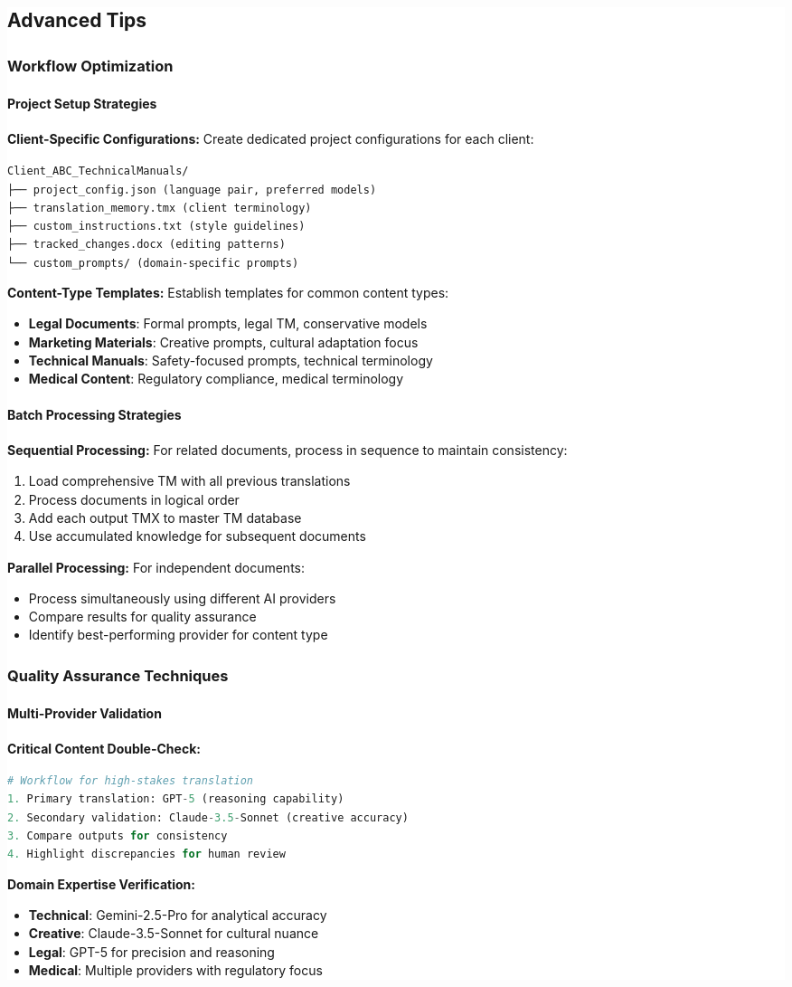 
## Advanced Tips

### Workflow Optimization

#### Project Setup Strategies

**Client-Specific Configurations:**
Create dedicated project configurations for each client:
```
Client_ABC_TechnicalManuals/
├── project_config.json (language pair, preferred models)
├── translation_memory.tmx (client terminology)
├── custom_instructions.txt (style guidelines)
├── tracked_changes.docx (editing patterns)
└── custom_prompts/ (domain-specific prompts)
```

**Content-Type Templates:**
Establish templates for common content types:
- **Legal Documents**: Formal prompts, legal TM, conservative models
- **Marketing Materials**: Creative prompts, cultural adaptation focus
- **Technical Manuals**: Safety-focused prompts, technical terminology
- **Medical Content**: Regulatory compliance, medical terminology

#### Batch Processing Strategies

**Sequential Processing:**
For related documents, process in sequence to maintain consistency:
1. Load comprehensive TM with all previous translations
2. Process documents in logical order
3. Add each output TMX to master TM database
4. Use accumulated knowledge for subsequent documents

**Parallel Processing:**
For independent documents:
- Process simultaneously using different AI providers
- Compare results for quality assurance
- Identify best-performing provider for content type

### Quality Assurance Techniques

#### Multi-Provider Validation

**Critical Content Double-Check:**
```python
# Workflow for high-stakes translation
1. Primary translation: GPT-5 (reasoning capability)
2. Secondary validation: Claude-3.5-Sonnet (creative accuracy)
3. Compare outputs for consistency
4. Highlight discrepancies for human review
```

**Domain Expertise Verification:**
- **Technical**: Gemini-2.5-Pro for analytical accuracy
- **Creative**: Claude-3.5-Sonnet for cultural nuance
- **Legal**: GPT-5 for precision and reasoning
- **Medical**: Multiple providers with regulatory focus
